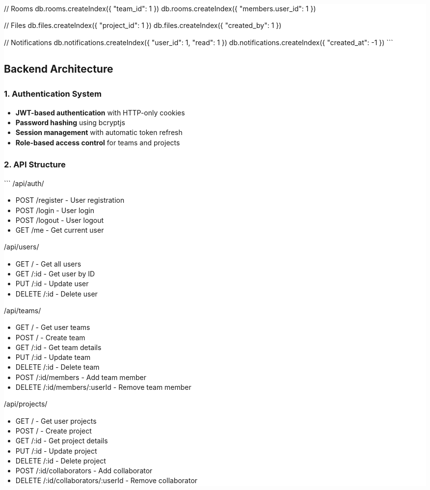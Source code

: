 // Rooms
db.rooms.createIndex({ "team_id": 1 })
db.rooms.createIndex({ "members.user_id": 1 })

// Files
db.files.createIndex({ "project_id": 1 })
db.files.createIndex({ "created_by": 1 })

// Notifications
db.notifications.createIndex({ "user_id": 1, "read": 1 })
db.notifications.createIndex({ "created_at": -1 })
\`\`\`

## Backend Architecture

### 1. Authentication System
- **JWT-based authentication** with HTTP-only cookies
- **Password hashing** using bcryptjs
- **Session management** with automatic token refresh
- **Role-based access control** for teams and projects

### 2. API Structure
\`\`\`
/api/auth/
  - POST /register - User registration
  - POST /login - User login
  - POST /logout - User logout
  - GET /me - Get current user

/api/users/
  - GET / - Get all users
  - GET /:id - Get user by ID
  - PUT /:id - Update user
  - DELETE /:id - Delete user

/api/teams/
  - GET / - Get user teams
  - POST / - Create team
  - GET /:id - Get team details
  - PUT /:id - Update team
  - DELETE /:id - Delete team
  - POST /:id/members - Add team member
  - DELETE /:id/members/:userId - Remove team member

/api/projects/
  - GET / - Get user projects
  - POST / - Create project
  - GET /:id - Get project details
  - PUT /:id - Update project
  - DELETE /:id - Delete project
  - POST /:id/collaborators - Add collaborator
  - DELETE /:id/collaborators/:userId - Remove collaborator
